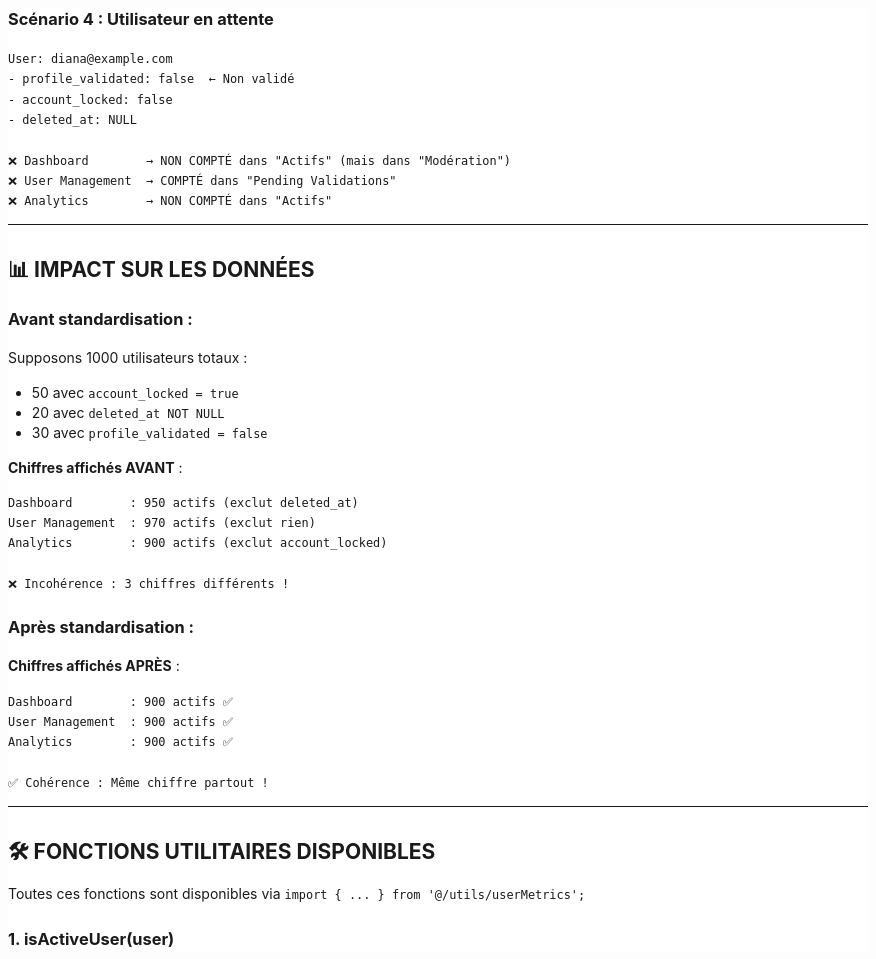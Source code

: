### **Scénario 4 : Utilisateur en attente**

```
User: diana@example.com
- profile_validated: false  ← Non validé
- account_locked: false
- deleted_at: NULL

❌ Dashboard        → NON COMPTÉ dans "Actifs" (mais dans "Modération")
❌ User Management  → COMPTÉ dans "Pending Validations"
❌ Analytics        → NON COMPTÉ dans "Actifs"
```

---

## 📊 **IMPACT SUR LES DONNÉES**

### **Avant standardisation** :

Supposons 1000 utilisateurs totaux :

- 50 avec `account_locked = true`
- 20 avec `deleted_at NOT NULL`
- 30 avec `profile_validated = false`

**Chiffres affichés AVANT** :

```
Dashboard        : 950 actifs (exclut deleted_at)
User Management  : 970 actifs (exclut rien)
Analytics        : 900 actifs (exclut account_locked)

❌ Incohérence : 3 chiffres différents !
```

### **Après standardisation** :

**Chiffres affichés APRÈS** :

```
Dashboard        : 900 actifs ✅
User Management  : 900 actifs ✅
Analytics        : 900 actifs ✅

✅ Cohérence : Même chiffre partout !
```

---

## 🛠️ **FONCTIONS UTILITAIRES DISPONIBLES**

Toutes ces fonctions sont disponibles via `import { ... } from '@/utils/userMetrics';`

### **1. isActiveUser(user)**
